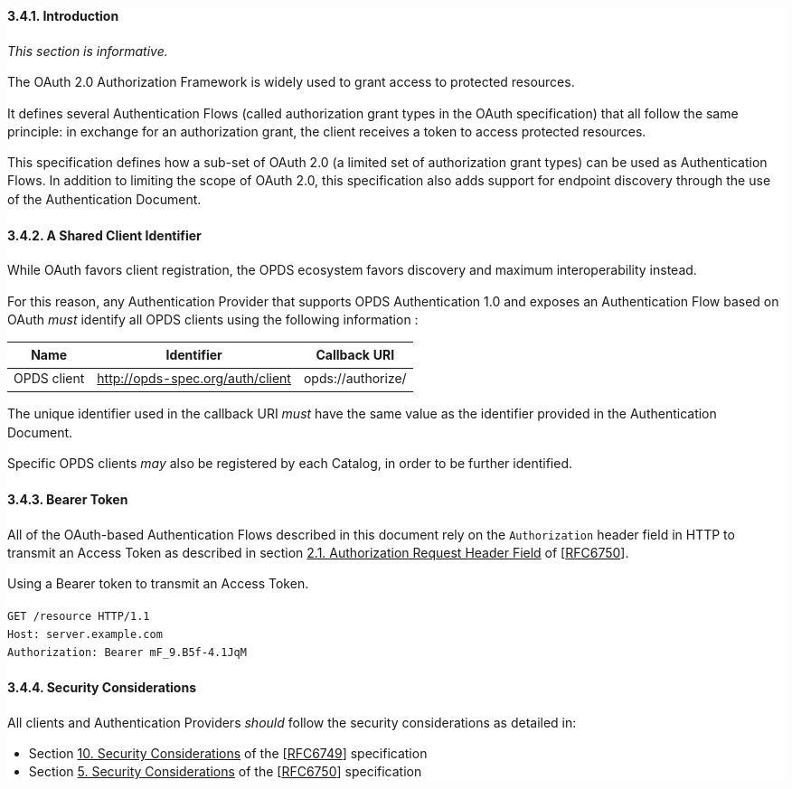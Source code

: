 #### 3.4.1. Introduction

*This section is informative.*

The OAuth 2.0 Authorization Framework is widely used to grant access to protected resources.

It defines several Authentication Flows (called authorization grant types in the OAuth specification) that all follow the same principle: in exchange for an authorization grant, the client receives a token to access protected resources.

This specification defines how a sub-set of OAuth 2.0 (a limited set of authorization grant types) can be used as Authentication Flows.
In addition to limiting the scope of OAuth 2.0, this specification also adds support for endpoint discovery through the use of the Authentication Document.

#### 3.4.2. A Shared Client Identifier

While OAuth favors client registration, the OPDS ecosystem favors discovery and maximum interoperability instead.

For this reason, any Authentication Provider that supports OPDS Authentication 1.0 and exposes an Authentication Flow based on OAuth <em class="rfc">must</em> identify all OPDS clients using the following information :

| Name | Identifier | Callback URI |
| ---- | ---------- | ------------ |
| OPDS client | http://opds-spec.org/auth/client | opds://authorize/ |

The unique identifier used in the callback URI <em class="rfc">must</em> have the same value as the identifier provided in the Authentication Document.

Specific OPDS clients <em class="rfc">may</em> also be registered by each Catalog, in order to be further identified.

#### 3.4.3. Bearer Token

All of the OAuth-based Authentication Flows described in this document rely on the `Authorization` header field in HTTP to transmit an Access Token as described in section [2.1. Authorization Request Header Field](https://tools.ietf.org/html/rfc6750#section-2.1) of [[RFC6750](https://tools.ietf.org/html/rfc6750)].

Using a Bearer token to transmit an Access Token.

```http
GET /resource HTTP/1.1
Host: server.example.com
Authorization: Bearer mF_9.B5f-4.1JqM
```

#### 3.4.4. Security Considerations

All clients and Authentication Providers <em class="rfc">should</em> follow the security considerations as detailed in:

* Section [10. Security Considerations](https://tools.ietf.org/html/rfc6749#section-10) of the [[RFC6749](https://tools.ietf.org/html/rfc6749)] specification
* Section [5. Security Considerations](https://tools.ietf.org/html/rfc6750#section-5) of the [[RFC6750](https://tools.ietf.org/html/rfc6750)] specification
